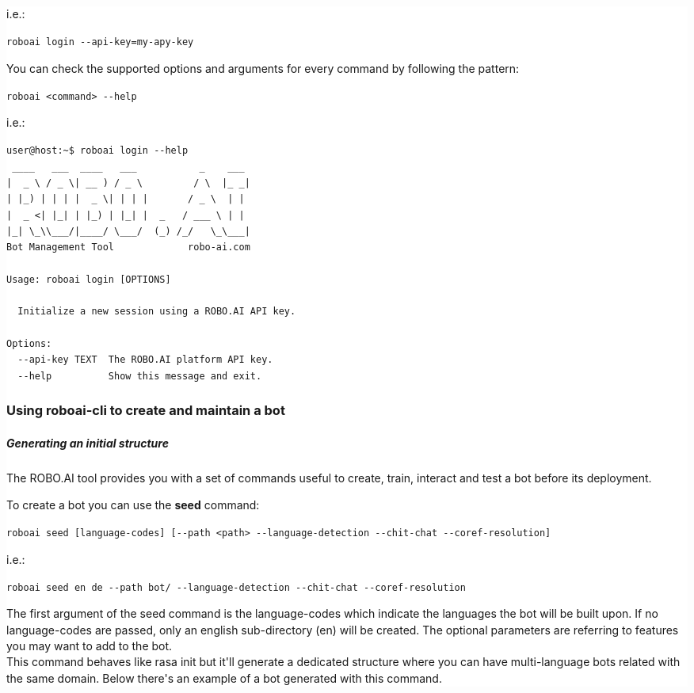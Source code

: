 i.e.:
```
roboai login --api-key=my-apy-key
```

You can check the supported options and arguments for every command by following
the pattern:

```
roboai <command> --help
```

i.e.:

```
user@host:~$ roboai login --help
 ____   ___  ____   ___           _    ___ 
|  _ \ / _ \| __ ) / _ \         / \  |_ _|
| |_) | | | |  _ \| | | |       / _ \  | | 
|  _ <| |_| | |_) | |_| |  _   / ___ \ | | 
|_| \_\\___/|____/ \___/  (_) /_/   \_\___|
Bot Management Tool             robo-ai.com

Usage: roboai login [OPTIONS]

  Initialize a new session using a ROBO.AI API key.

Options:
  --api-key TEXT  The ROBO.AI platform API key.
  --help          Show this message and exit.
```

### Using roboai-cli to create and maintain a bot ###

##### Generating an initial structure #####

The ROBO.AI tool provides you with a set of commands useful to create, train, interact and test a bot 
before its deployment. 

To create a bot you can use the **seed** command:

```
roboai seed [language-codes] [--path <path> --language-detection --chit-chat --coref-resolution]
```
i.e.:
```
roboai seed en de --path bot/ --language-detection --chit-chat --coref-resolution
```

The first argument of the seed command is the language-codes which indicate the languages the bot will be built upon. 
If no language-codes are passed, only an english sub-directory (en) will be created. 
The optional parameters are referring to features you may want to add to the bot.  
This command behaves like rasa init but it'll generate a dedicated structure where you can have
multi-language bots related with the same domain. Below there's an example of a bot generated with this command. 

